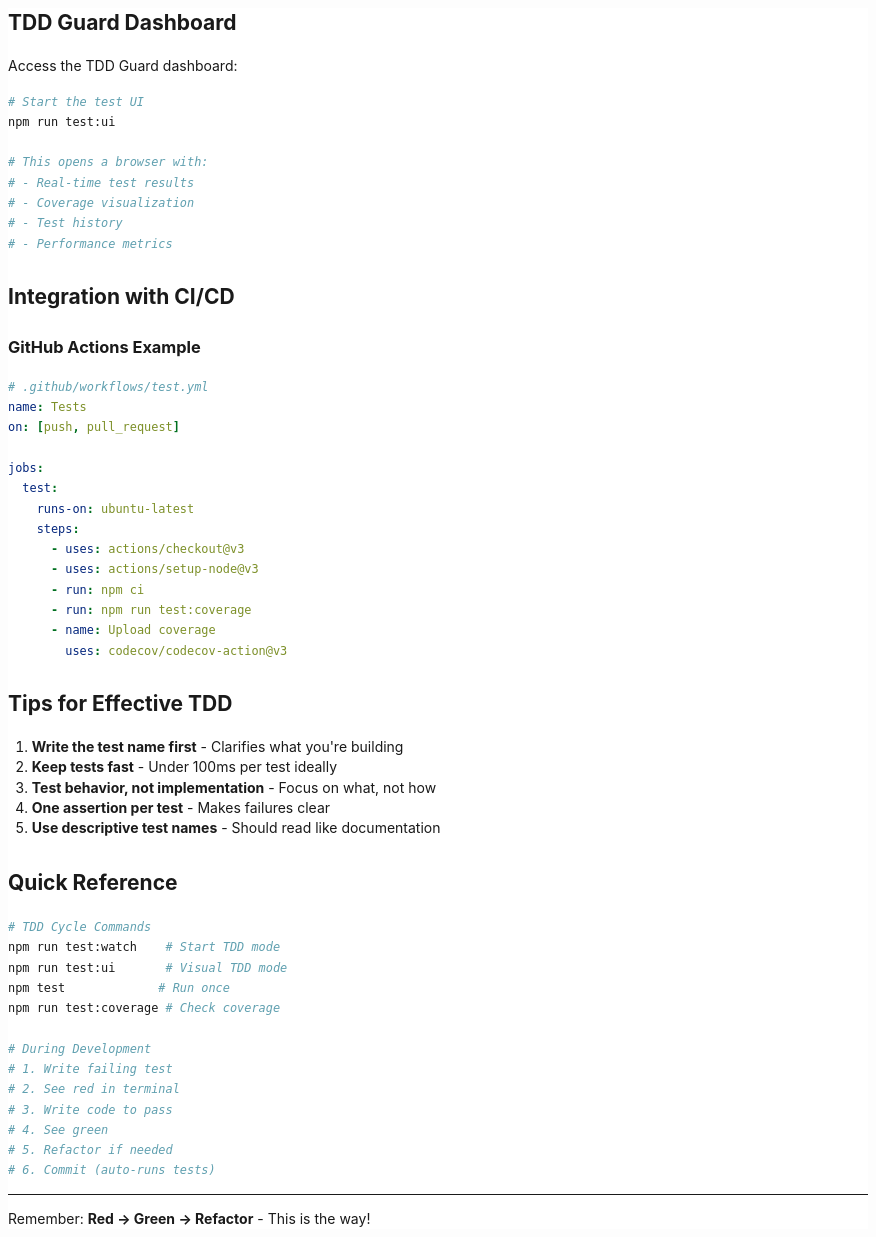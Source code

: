 ## TDD Guard Dashboard

Access the TDD Guard dashboard:
```bash
# Start the test UI
npm run test:ui

# This opens a browser with:
# - Real-time test results
# - Coverage visualization
# - Test history
# - Performance metrics
```

## Integration with CI/CD

### GitHub Actions Example

```yaml
# .github/workflows/test.yml
name: Tests
on: [push, pull_request]

jobs:
  test:
    runs-on: ubuntu-latest
    steps:
      - uses: actions/checkout@v3
      - uses: actions/setup-node@v3
      - run: npm ci
      - run: npm run test:coverage
      - name: Upload coverage
        uses: codecov/codecov-action@v3
```

## Tips for Effective TDD

1. **Write the test name first** - Clarifies what you're building
2. **Keep tests fast** - Under 100ms per test ideally
3. **Test behavior, not implementation** - Focus on what, not how
4. **One assertion per test** - Makes failures clear
5. **Use descriptive test names** - Should read like documentation

## Quick Reference

```bash
# TDD Cycle Commands
npm run test:watch    # Start TDD mode
npm run test:ui       # Visual TDD mode
npm test             # Run once
npm run test:coverage # Check coverage

# During Development
# 1. Write failing test
# 2. See red in terminal
# 3. Write code to pass
# 4. See green
# 5. Refactor if needed
# 6. Commit (auto-runs tests)
```

---

Remember: **Red → Green → Refactor** - This is the way!